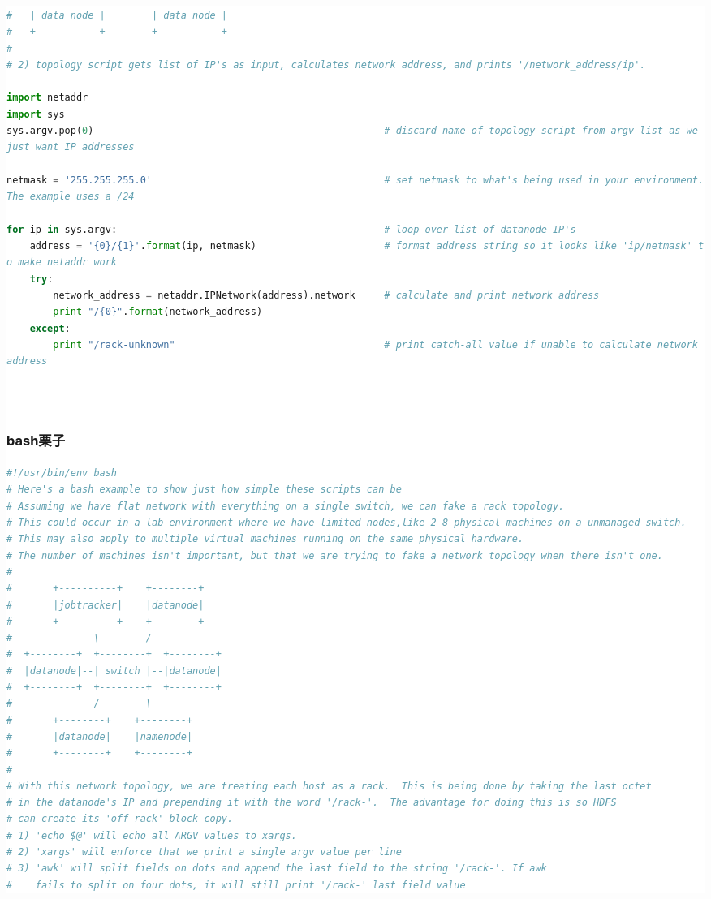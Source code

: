 ```py
#   | data node |        | data node |
#   +-----------+        +-----------+
#
# 2) topology script gets list of IP's as input, calculates network address, and prints '/network_address/ip'.

import netaddr
import sys
sys.argv.pop(0)                                                  # discard name of topology script from argv list as we just want IP addresses

netmask = '255.255.255.0'                                        # set netmask to what's being used in your environment.  The example uses a /24

for ip in sys.argv:                                              # loop over list of datanode IP's
    address = '{0}/{1}'.format(ip, netmask)                      # format address string so it looks like 'ip/netmask' to make netaddr work
    try:
        network_address = netaddr.IPNetwork(address).network     # calculate and print network address
        print "/{0}".format(network_address)
    except:
        print "/rack-unknown"                                    # print catch-all value if unable to calculate network address
```



<br/>
<br/>



### bash栗子

```bash
#!/usr/bin/env bash
# Here's a bash example to show just how simple these scripts can be
# Assuming we have flat network with everything on a single switch, we can fake a rack topology.
# This could occur in a lab environment where we have limited nodes,like 2-8 physical machines on a unmanaged switch.
# This may also apply to multiple virtual machines running on the same physical hardware.
# The number of machines isn't important, but that we are trying to fake a network topology when there isn't one.
#
#       +----------+    +--------+
#       |jobtracker|    |datanode|
#       +----------+    +--------+
#              \        /
#  +--------+  +--------+  +--------+
#  |datanode|--| switch |--|datanode|
#  +--------+  +--------+  +--------+
#              /        \
#       +--------+    +--------+
#       |datanode|    |namenode|
#       +--------+    +--------+
#
# With this network topology, we are treating each host as a rack.  This is being done by taking the last octet
# in the datanode's IP and prepending it with the word '/rack-'.  The advantage for doing this is so HDFS
# can create its 'off-rack' block copy.
# 1) 'echo $@' will echo all ARGV values to xargs.
# 2) 'xargs' will enforce that we print a single argv value per line
# 3) 'awk' will split fields on dots and append the last field to the string '/rack-'. If awk
#    fails to split on four dots, it will still print '/rack-' last field value
```